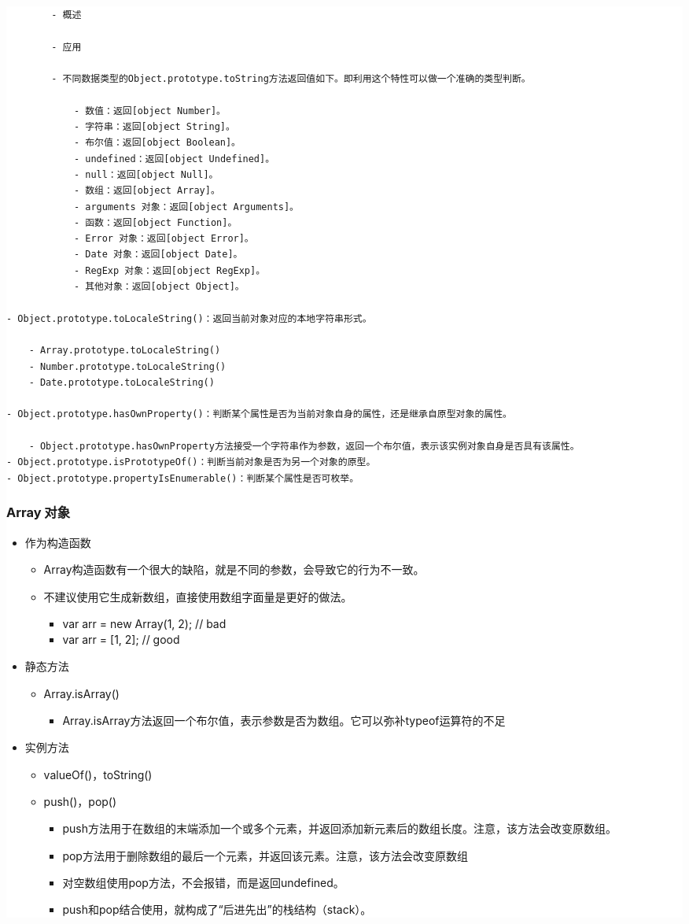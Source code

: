 			- 概述

			- 应用

			- 不同数据类型的Object.prototype.toString方法返回值如下。即利用这个特性可以做一个准确的类型判断。

				- 数值：返回[object Number]。
				- 字符串：返回[object String]。
				- 布尔值：返回[object Boolean]。
				- undefined：返回[object Undefined]。
				- null：返回[object Null]。
				- 数组：返回[object Array]。
				- arguments 对象：返回[object Arguments]。
				- 函数：返回[object Function]。
				- Error 对象：返回[object Error]。
				- Date 对象：返回[object Date]。
				- RegExp 对象：返回[object RegExp]。
				- 其他对象：返回[object Object]。

	- Object.prototype.toLocaleString()：返回当前对象对应的本地字符串形式。

		- Array.prototype.toLocaleString()
		- Number.prototype.toLocaleString()
		- Date.prototype.toLocaleString()

	- Object.prototype.hasOwnProperty()：判断某个属性是否为当前对象自身的属性，还是继承自原型对象的属性。

		- Object.prototype.hasOwnProperty方法接受一个字符串作为参数，返回一个布尔值，表示该实例对象自身是否具有该属性。
	- Object.prototype.isPrototypeOf()：判断当前对象是否为另一个对象的原型。
	- Object.prototype.propertyIsEnumerable()：判断某个属性是否可枚举。

### Array 对象

- 作为构造函数

	- Array构造函数有一个很大的缺陷，就是不同的参数，会导致它的行为不一致。

	- 不建议使用它生成新数组，直接使用数组字面量是更好的做法。

		- var arr = new Array(1, 2); // bad
		- var arr = [1, 2]; // good

- 静态方法

	- Array.isArray()

		- Array.isArray方法返回一个布尔值，表示参数是否为数组。它可以弥补typeof运算符的不足
- 实例方法

	- valueOf()，toString()
	- push()，pop()

		- push方法用于在数组的末端添加一个或多个元素，并返回添加新元素后的数组长度。注意，该方法会改变原数组。

		- pop方法用于删除数组的最后一个元素，并返回该元素。注意，该方法会改变原数组

		- 对空数组使用pop方法，不会报错，而是返回undefined。

		- push和pop结合使用，就构成了“后进先出”的栈结构（stack）。
